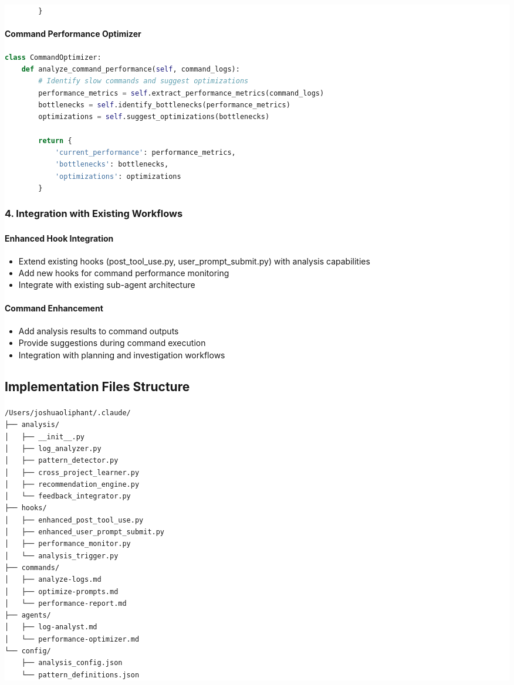 ```python
        }
```

#### Command Performance Optimizer
```python
class CommandOptimizer:
    def analyze_command_performance(self, command_logs):
        # Identify slow commands and suggest optimizations
        performance_metrics = self.extract_performance_metrics(command_logs)
        bottlenecks = self.identify_bottlenecks(performance_metrics)
        optimizations = self.suggest_optimizations(bottlenecks)
        
        return {
            'current_performance': performance_metrics,
            'bottlenecks': bottlenecks,
            'optimizations': optimizations
        }
```

### 4. Integration with Existing Workflows

#### Enhanced Hook Integration
- Extend existing hooks (post_tool_use.py, user_prompt_submit.py) with analysis capabilities
- Add new hooks for command performance monitoring
- Integrate with existing sub-agent architecture

#### Command Enhancement
- Add analysis results to command outputs
- Provide suggestions during command execution
- Integration with planning and investigation workflows

## Implementation Files Structure

```
/Users/joshuaoliphant/.claude/
├── analysis/
│   ├── __init__.py
│   ├── log_analyzer.py
│   ├── pattern_detector.py
│   ├── cross_project_learner.py
│   ├── recommendation_engine.py
│   └── feedback_integrator.py
├── hooks/
│   ├── enhanced_post_tool_use.py
│   ├── enhanced_user_prompt_submit.py
│   ├── performance_monitor.py
│   └── analysis_trigger.py
├── commands/
│   ├── analyze-logs.md
│   ├── optimize-prompts.md
│   └── performance-report.md
├── agents/
│   ├── log-analyst.md
│   └── performance-optimizer.md
└── config/
    ├── analysis_config.json
    └── pattern_definitions.json
```
